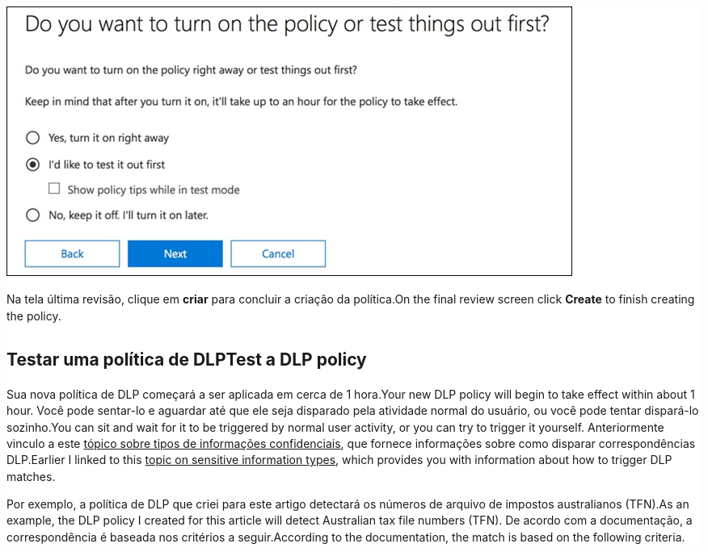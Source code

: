 ![Opção para testar a política primeiro](../media/DLP-create-test-tune-test-mode.png)

<span data-ttu-id="e1bbf-168">Na tela última revisão, clique em **criar** para concluir a criação da política.</span><span class="sxs-lookup"><span data-stu-id="e1bbf-168">On the final review screen click **Create** to finish creating the policy.</span></span>

## <a name="test-a-dlp-policy"></a><span data-ttu-id="e1bbf-169">Testar uma política de DLP</span><span class="sxs-lookup"><span data-stu-id="e1bbf-169">Test a DLP policy</span></span>

<span data-ttu-id="e1bbf-170">Sua nova política de DLP começará a ser aplicada em cerca de 1 hora.</span><span class="sxs-lookup"><span data-stu-id="e1bbf-170">Your new DLP policy will begin to take effect within about 1 hour.</span></span> <span data-ttu-id="e1bbf-171">Você pode sentar-lo e aguardar até que ele seja disparado pela atividade normal do usuário, ou você pode tentar dispará-lo sozinho.</span><span class="sxs-lookup"><span data-stu-id="e1bbf-171">You can sit and wait for it to be triggered by normal user activity, or you can try to trigger it yourself.</span></span> <span data-ttu-id="e1bbf-172">Anteriormente vinculo a este [tópico sobre tipos de informações confidenciais](what-the-sensitive-information-types-look-for.md), que fornece informações sobre como disparar correspondências DLP.</span><span class="sxs-lookup"><span data-stu-id="e1bbf-172">Earlier I linked to this [topic on sensitive information types](what-the-sensitive-information-types-look-for.md), which provides you with information about how to trigger DLP matches.</span></span>

<span data-ttu-id="e1bbf-173">Por exemplo, a política de DLP que criei para este artigo detectará os números de arquivo de impostos australianos (TFN).</span><span class="sxs-lookup"><span data-stu-id="e1bbf-173">As an example, the DLP policy I created for this article will detect Australian tax file numbers (TFN).</span></span> <span data-ttu-id="e1bbf-174">De acordo com a documentação, a correspondência é baseada nos critérios a seguir.</span><span class="sxs-lookup"><span data-stu-id="e1bbf-174">According to the documentation, the match is based on the following criteria.</span></span>
